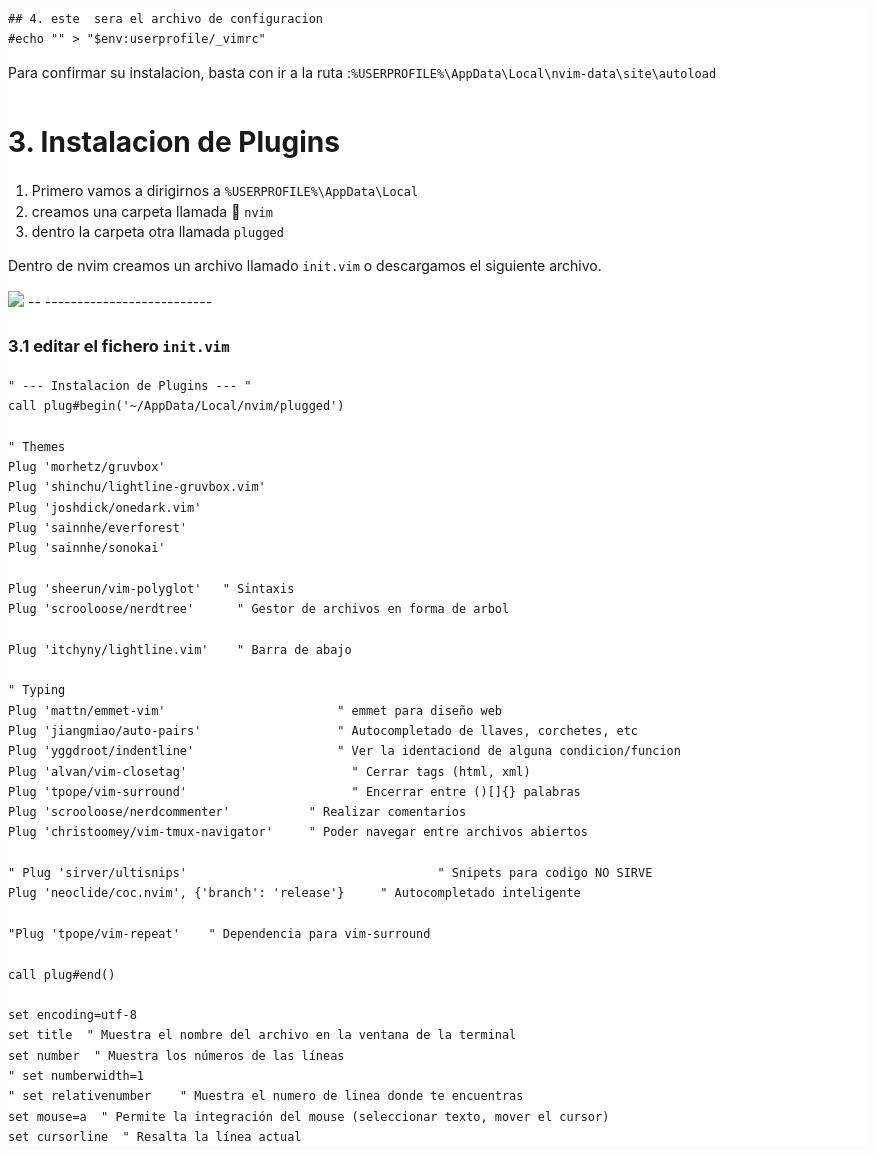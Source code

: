 ```shell
## 4. este  sera el archivo de configuracion
#echo "" > "$env:userprofile/_vimrc"

``` 
Para confirmar su instalacion, basta con ir a la ruta :`%USERPROFILE%\AppData\Local\nvim-data\site\autoload`



# 3. Instalacion de Plugins

1. Primero vamos a dirigirnos a `%USERPROFILE%\AppData\Local`
2. creamos una carpeta llamada 📁 `nvim` 
3. dentro la carpeta otra llamada `plugged`




Dentro de nvim creamos un archivo llamado `init.vim` 
o descargamos el siguiente archivo.

<img src="https://i.imgur.com/UEKxYcz.png" >
-- --------------------------

### 3.1 editar el fichero `init.vim`

```
" --- Instalacion de Plugins --- "
call plug#begin('~/AppData/Local/nvim/plugged')

" Themes
Plug 'morhetz/gruvbox'
Plug 'shinchu/lightline-gruvbox.vim'
Plug 'joshdick/onedark.vim'
Plug 'sainnhe/everforest'
Plug 'sainnhe/sonokai'

Plug 'sheerun/vim-polyglot'	  " Sintaxis
Plug 'scrooloose/nerdtree'		" Gestor de archivos en forma de arbol

Plug 'itchyny/lightline.vim'	" Barra de abajo

" Typing
Plug 'mattn/emmet-vim' 				          " emmet para diseño web
Plug 'jiangmiao/auto-pairs'				      " Autocompletado de llaves, corchetes, etc
Plug 'yggdroot/indentline'				      " Ver la identaciond de alguna condicion/funcion
Plug 'alvan/vim-closetag'				        " Cerrar tags (html, xml)
Plug 'tpope/vim-surround'				        " Encerrar entre ()[]{} palabras
Plug 'scrooloose/nerdcommenter'		      " Realizar comentarios
Plug 'christoomey/vim-tmux-navigator'	  " Poder navegar entre archivos abiertos

" Plug 'sirver/ultisnips'				                    " Snipets para codigo NO SIRVE
Plug 'neoclide/coc.nvim', {'branch': 'release'}	    " Autocompletado inteligente

"Plug 'tpope/vim-repeat'    " Dependencia para vim-surround

call plug#end()

set encoding=utf-8
set title  " Muestra el nombre del archivo en la ventana de la terminal
set number  " Muestra los números de las líneas
" set numberwidth=1
" set relativenumber    " Muestra el numero de linea donde te encuentras
set mouse=a  " Permite la integración del mouse (seleccionar texto, mover el cursor)
set cursorline  " Resalta la línea actual
```